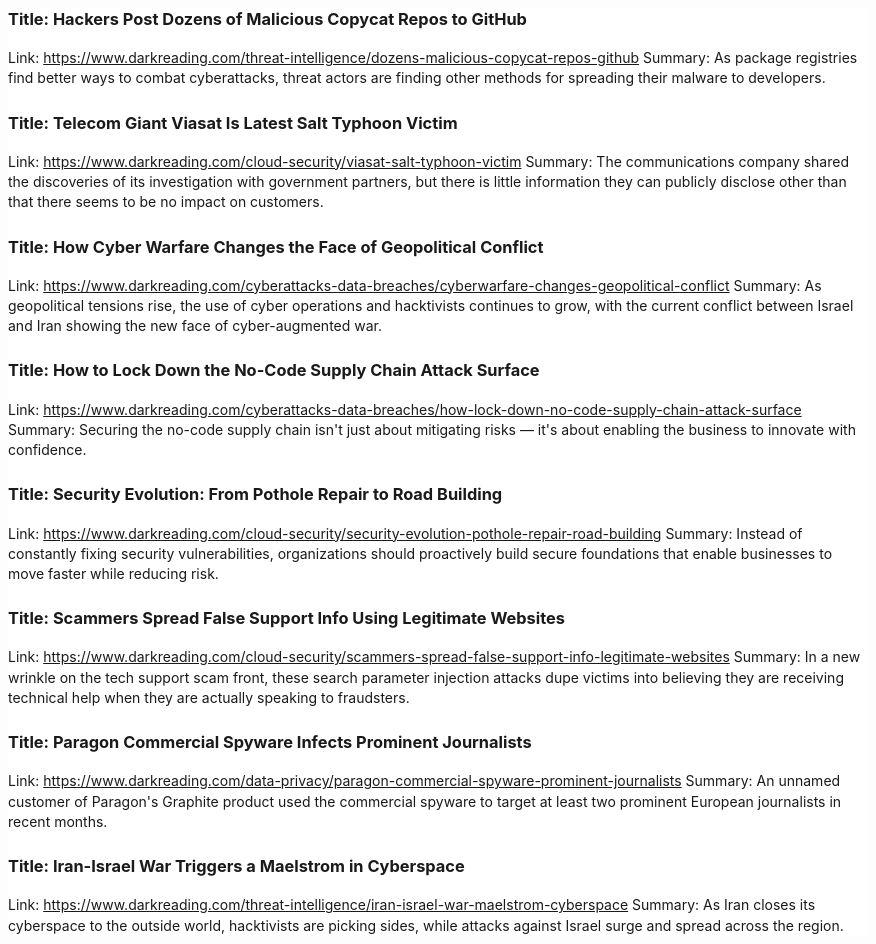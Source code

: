 ### Title: Hackers Post Dozens of Malicious Copycat Repos to GitHub
Link: https://www.darkreading.com/threat-intelligence/dozens-malicious-copycat-repos-github
Summary: As package registries find better ways to combat cyberattacks, threat actors are finding other methods for spreading their malware to developers.

### Title: Telecom Giant Viasat Is Latest Salt Typhoon Victim
Link: https://www.darkreading.com/cloud-security/viasat-salt-typhoon-victim
Summary: The communications company shared the discoveries of its investigation with government partners, but there is little information they can publicly disclose other than that there seems to be no impact on customers.

### Title: How Cyber Warfare Changes the Face of Geopolitical Conflict
Link: https://www.darkreading.com/cyberattacks-data-breaches/cyberwarfare-changes-geopolitical-conflict
Summary: As geopolitical tensions rise, the use of cyber operations and hacktivists continues to grow, with the current conflict between Israel and Iran showing the new face of cyber-augmented war.

### Title: How to Lock Down the No-Code Supply Chain Attack Surface
Link: https://www.darkreading.com/cyberattacks-data-breaches/how-lock-down-no-code-supply-chain-attack-surface
Summary: Securing the no-code supply chain isn't just about mitigating risks — it's about enabling the business to innovate with confidence.

### Title: Security Evolution: From Pothole Repair to Road Building
Link: https://www.darkreading.com/cloud-security/security-evolution-pothole-repair-road-building
Summary: Instead of constantly fixing security vulnerabilities, organizations should proactively build secure foundations that enable businesses to move faster while reducing risk.

### Title: Scammers Spread False Support Info Using Legitimate Websites
Link: https://www.darkreading.com/cloud-security/scammers-spread-false-support-info-legitimate-websites
Summary: In a new wrinkle on the tech support scam front, these search parameter injection attacks dupe victims into believing they are receiving technical help when they are actually speaking to fraudsters.

### Title: Paragon Commercial Spyware Infects Prominent Journalists
Link: https://www.darkreading.com/data-privacy/paragon-commercial-spyware-prominent-journalists
Summary: An unnamed customer of Paragon's Graphite product used the commercial spyware to target at least two prominent European journalists in recent months.

### Title: Iran-Israel War Triggers a Maelstrom in Cyberspace
Link: https://www.darkreading.com/threat-intelligence/iran-israel-war-maelstrom-cyberspace
Summary: As Iran closes its cyberspace to the outside world, hacktivists are picking sides, while attacks against Israel surge and spread across the region.
